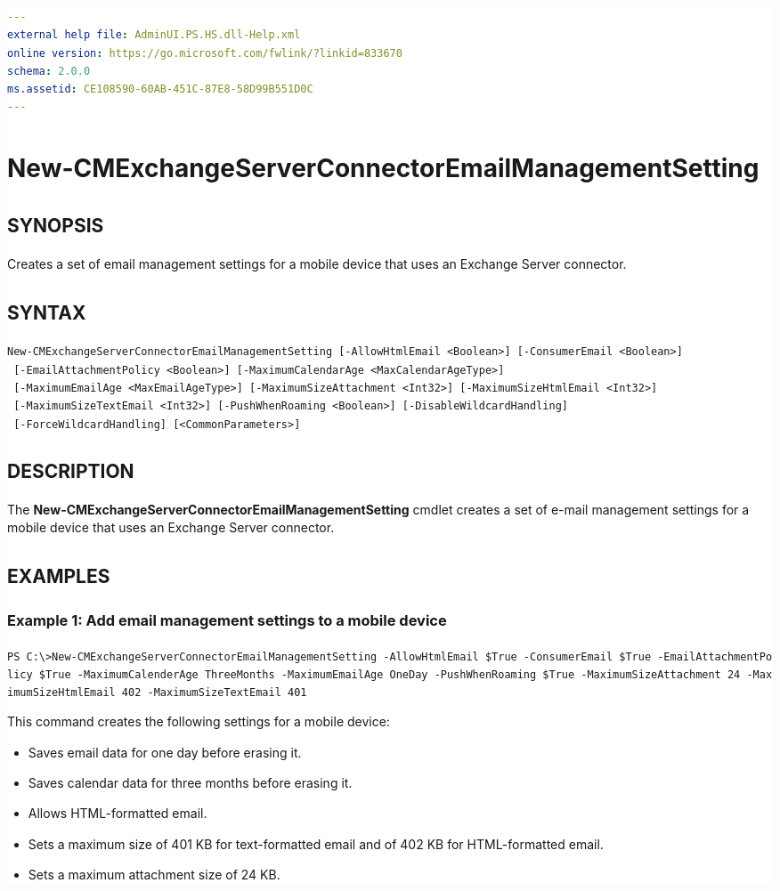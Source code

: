 ```yaml
---
external help file: AdminUI.PS.HS.dll-Help.xml
online version: https://go.microsoft.com/fwlink/?linkid=833670
schema: 2.0.0
ms.assetid: CE108590-60AB-451C-87E8-58D99B551D0C
---
```


# New-CMExchangeServerConnectorEmailManagementSetting

## SYNOPSIS
Creates a set of email management settings for a mobile device that uses an Exchange Server connector.

## SYNTAX

```
New-CMExchangeServerConnectorEmailManagementSetting [-AllowHtmlEmail <Boolean>] [-ConsumerEmail <Boolean>]
 [-EmailAttachmentPolicy <Boolean>] [-MaximumCalendarAge <MaxCalendarAgeType>]
 [-MaximumEmailAge <MaxEmailAgeType>] [-MaximumSizeAttachment <Int32>] [-MaximumSizeHtmlEmail <Int32>]
 [-MaximumSizeTextEmail <Int32>] [-PushWhenRoaming <Boolean>] [-DisableWildcardHandling]
 [-ForceWildcardHandling] [<CommonParameters>]
```

## DESCRIPTION
The **New-CMExchangeServerConnectorEmailManagementSetting** cmdlet creates a set of e-mail management settings for a mobile device that uses an Exchange Server connector.

## EXAMPLES

### Example 1: Add email management settings to a mobile device
```
PS C:\>New-CMExchangeServerConnectorEmailManagementSetting -AllowHtmlEmail $True -ConsumerEmail $True -EmailAttachmentPolicy $True -MaximumCalenderAge ThreeMonths -MaximumEmailAge OneDay -PushWhenRoaming $True -MaximumSizeAttachment 24 -MaximumSizeHtmlEmail 402 -MaximumSizeTextEmail 401
```

This command creates the following settings for a mobile device: 

- Saves email data for one day before erasing it.
 
- Saves calendar data for three months before erasing it.
 
- Allows HTML-formatted email. 
- Sets a maximum size of 401 KB for text-formatted email and of 402 KB for HTML-formatted email. 
- Sets a maximum attachment size of 24 KB.
